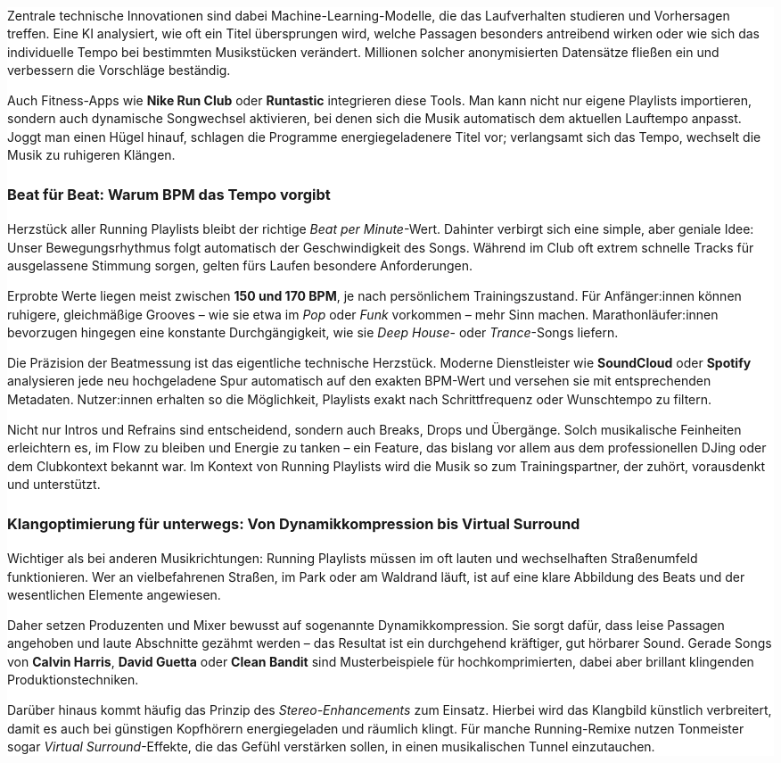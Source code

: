 Zentrale technische Innovationen sind dabei Machine-Learning-Modelle, die das Laufverhalten
studieren und Vorhersagen treffen. Eine KI analysiert, wie oft ein Titel übersprungen wird, welche
Passagen besonders antreibend wirken oder wie sich das individuelle Tempo bei bestimmten
Musikstücken verändert. Millionen solcher anonymisierten Datensätze fließen ein und verbessern die
Vorschläge beständig.

Auch Fitness-Apps wie **Nike Run Club** oder **Runtastic** integrieren diese Tools. Man kann nicht
nur eigene Playlists importieren, sondern auch dynamische Songwechsel aktivieren, bei denen sich die
Musik automatisch dem aktuellen Lauftempo anpasst. Joggt man einen Hügel hinauf, schlagen die
Programme energiegeladenere Titel vor; verlangsamt sich das Tempo, wechselt die Musik zu ruhigeren
Klängen.

### Beat für Beat: Warum BPM das Tempo vorgibt

Herzstück aller Running Playlists bleibt der richtige _Beat per Minute_-Wert. Dahinter verbirgt sich
eine simple, aber geniale Idee: Unser Bewegungsrhythmus folgt automatisch der Geschwindigkeit des
Songs. Während im Club oft extrem schnelle Tracks für ausgelassene Stimmung sorgen, gelten fürs
Laufen besondere Anforderungen.

Erprobte Werte liegen meist zwischen **150 und 170 BPM**, je nach persönlichem Trainingszustand. Für
Anfänger:innen können ruhigere, gleichmäßige Grooves – wie sie etwa im _Pop_ oder _Funk_ vorkommen –
mehr Sinn machen. Marathonläufer:innen bevorzugen hingegen eine konstante Durchgängigkeit, wie sie
_Deep House_- oder _Trance_-Songs liefern.

Die Präzision der Beatmessung ist das eigentliche technische Herzstück. Moderne Dienstleister wie
**SoundCloud** oder **Spotify** analysieren jede neu hochgeladene Spur automatisch auf den exakten
BPM-Wert und versehen sie mit entsprechenden Metadaten. Nutzer:innen erhalten so die Möglichkeit,
Playlists exakt nach Schrittfrequenz oder Wunschtempo zu filtern.

Nicht nur Intros und Refrains sind entscheidend, sondern auch Breaks, Drops und Übergänge. Solch
musikalische Feinheiten erleichtern es, im Flow zu bleiben und Energie zu tanken – ein Feature, das
bislang vor allem aus dem professionellen DJing oder dem Clubkontext bekannt war. Im Kontext von
Running Playlists wird die Musik so zum Trainingspartner, der zuhört, vorausdenkt und unterstützt.

### Klangoptimierung für unterwegs: Von Dynamikkompression bis Virtual Surround

Wichtiger als bei anderen Musikrichtungen: Running Playlists müssen im oft lauten und wechselhaften
Straßenumfeld funktionieren. Wer an vielbefahrenen Straßen, im Park oder am Waldrand läuft, ist auf
eine klare Abbildung des Beats und der wesentlichen Elemente angewiesen.

Daher setzen Produzenten und Mixer bewusst auf sogenannte Dynamikkompression. Sie sorgt dafür, dass
leise Passagen angehoben und laute Abschnitte gezähmt werden – das Resultat ist ein durchgehend
kräftiger, gut hörbarer Sound. Gerade Songs von **Calvin Harris**, **David Guetta** oder **Clean
Bandit** sind Musterbeispiele für hochkomprimierten, dabei aber brillant klingenden
Produktionstechniken.

Darüber hinaus kommt häufig das Prinzip des _Stereo-Enhancements_ zum Einsatz. Hierbei wird das
Klangbild künstlich verbreitert, damit es auch bei günstigen Kopfhörern energiegeladen und räumlich
klingt. Für manche Running-Remixe nutzen Tonmeister sogar _Virtual Surround_-Effekte, die das Gefühl
verstärken sollen, in einen musikalischen Tunnel einzutauchen.
